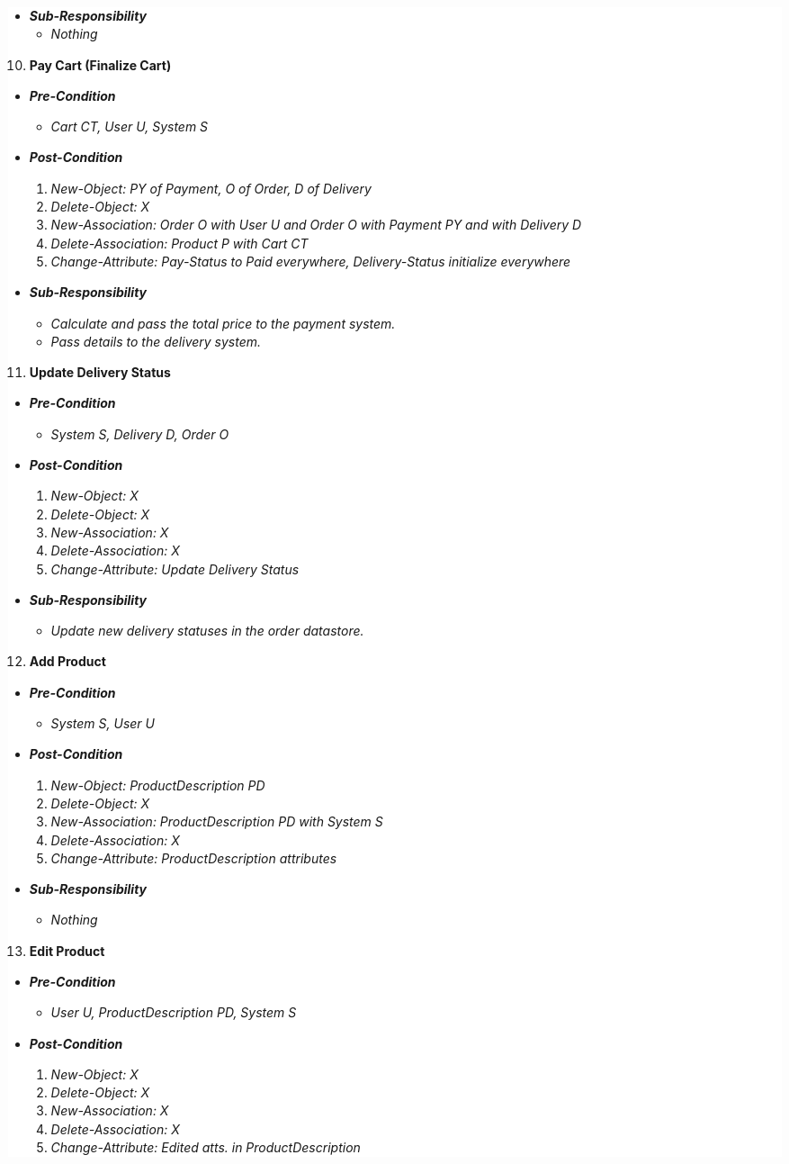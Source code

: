    - ***Sub-Responsibility***
      - *Nothing*

10. **Pay Cart (Finalize Cart)**

   - ***Pre-Condition***
      - *Cart CT, User U, System S*

   - ***Post-Condition***
      1. *New-Object: PY of Payment, O of Order, D of Delivery*
      2. *Delete-Object: X*
      3. *New-Association: Order O with User U and Order O with Payment PY and with Delivery D*
      4. *Delete-Association: Product P with Cart CT*
      5. *Change-Attribute: Pay-Status to Paid everywhere, Delivery-Status initialize everywhere*

   - ***Sub-Responsibility***
      - *Calculate and pass the total price to the payment system.*
      - *Pass details to the delivery system.*

11. **Update Delivery Status**

   - ***Pre-Condition***
      - *System S, Delivery D, Order O*

   - ***Post-Condition***
      1. *New-Object: X*
      2. *Delete-Object: X*
      3. *New-Association: X*
      4. *Delete-Association: X*
      5. *Change-Attribute: Update Delivery Status*

   - ***Sub-Responsibility***
      - *Update new delivery statuses in the order datastore.*

12. **Add Product**

   - ***Pre-Condition***
      - *System S, User U*

   - ***Post-Condition***
      1. *New-Object: ProductDescription PD*
      2. *Delete-Object: X*
      3. *New-Association: ProductDescription PD with System S*
      4. *Delete-Association: X*
      5. *Change-Attribute: ProductDescription attributes*

   - ***Sub-Responsibility***
      - *Nothing*

13. **Edit Product**

   - ***Pre-Condition***
      - *User U, ProductDescription PD, System S*

   - ***Post-Condition***
      1. *New-Object: X*
      2. *Delete-Object: X*
      3. *New-Association: X*
      4. *Delete-Association: X*
      5. *Change-Attribute: Edited atts. in ProductDescription*
